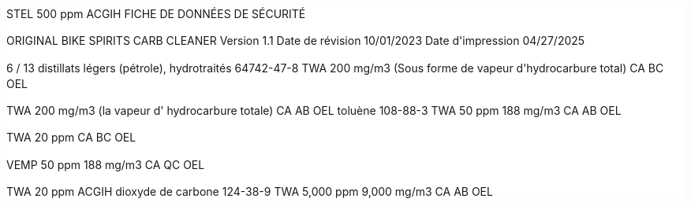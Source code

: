  
STEL 
500 ppm 
ACGIH 
FICHE DE DONNÉES DE SÉCURITÉ 
 
ORIGINAL BIKE SPIRITS CARB CLEANER 
Version 1.1 
Date de révision 10/01/2023 
Date d'impression 04/27/2025  
 
 
6 / 13 
distillats légers (pétrole), 
hydrotraités 
64742-47-8 
TWA 
200 mg/m3 
(Sous forme de 
vapeur 
d'hydrocarbure 
total) 
CA BC OEL 
 
 
TWA 
200 mg/m3 
(la vapeur d' 
hydrocarbure 
totale) 
CA AB OEL 
toluène 
108-88-3 
TWA 
50 ppm 
188 mg/m3 
CA AB OEL 
 
 
TWA 
20 ppm 
CA BC OEL 
 
 
VEMP 
50 ppm 
188 mg/m3 
CA QC OEL 
 
 
TWA 
20 ppm 
ACGIH 
dioxyde de carbone 
124-38-9 
TWA 
5,000 ppm 
9,000 mg/m3 
CA AB OEL 
 